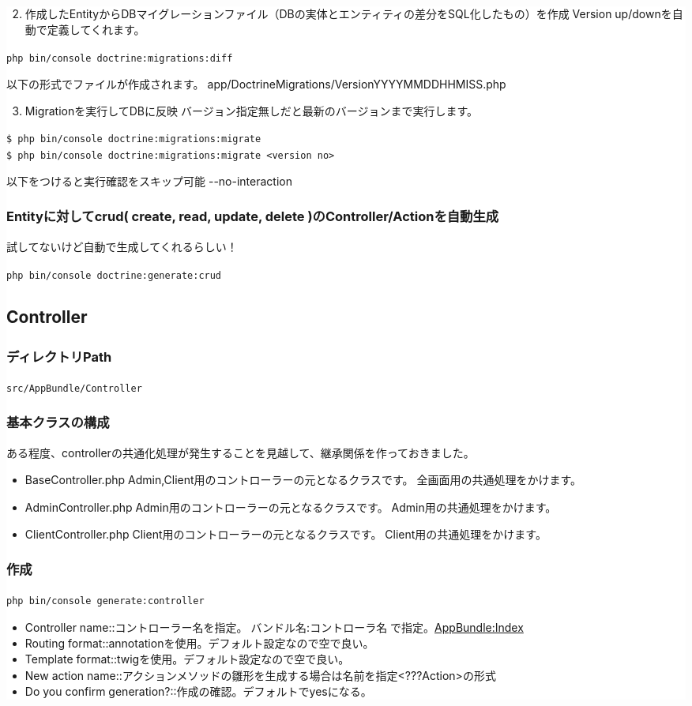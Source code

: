 2. 作成したEntityからDBマイグレーションファイル（DBの実体とエンティティの差分をSQL化したもの）を作成
Version up/downを自動で定義してくれます。
```
php bin/console doctrine:migrations:diff
```
以下の形式でファイルが作成されます。
app/DoctrineMigrations/VersionYYYYMMDDHHMISS.php

3. Migrationを実行してDBに反映
バージョン指定無しだと最新のバージョンまで実行します。
```
$ php bin/console doctrine:migrations:migrate
$ php bin/console doctrine:migrations:migrate <version no>
```
以下をつけると実行確認をスキップ可能
--no-interaction

### Entityに対してcrud( create, read, update, delete )のController/Actionを自動生成
試してないけど自動で生成してくれるらしい！
```
php bin/console doctrine:generate:crud
```


## Controller
### ディレクトリPath
```
src/AppBundle/Controller
```

### 基本クラスの構成
ある程度、controllerの共通化処理が発生することを見越して、継承関係を作っておきました。
+ BaseController.php
Admin,Client用のコントローラーの元となるクラスです。
全画面用の共通処理をかけます。

+ AdminController.php
Admin用のコントローラーの元となるクラスです。
Admin用の共通処理をかけます。

+ ClientController.php
Client用のコントローラーの元となるクラスです。
Client用の共通処理をかけます。

### 作成
```
php bin/console generate:controller
```
+ Controller name::コントローラー名を指定。 バンドル名:コントローラ名 で指定。<AppBundle:Index>
+ Routing format::annotationを使用。デフォルト設定なので空で良い。
+ Template format::twigを使用。デフォルト設定なので空で良い。
+ New action name::アクションメソッドの雛形を生成する場合は名前を指定<???Action>の形式
+ Do you confirm generation?::作成の確認。デフォルトでyesになる。
